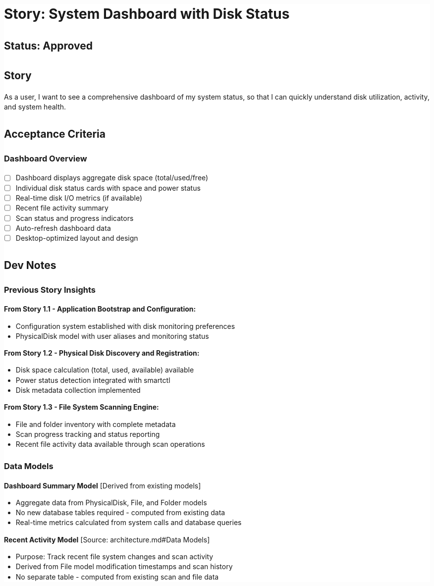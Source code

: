 # Story: System Dashboard with Disk Status

## Status: Approved

## Story

As a user,
I want to see a comprehensive dashboard of my system status,
so that I can quickly understand disk utilization, activity, and system health.

## Acceptance Criteria

### Dashboard Overview
- [ ] Dashboard displays aggregate disk space (total/used/free)
- [ ] Individual disk status cards with space and power status
- [ ] Real-time disk I/O metrics (if available)
- [ ] Recent file activity summary
- [ ] Scan status and progress indicators
- [ ] Auto-refresh dashboard data
- [ ] Desktop-optimized layout and design

## Dev Notes

### Previous Story Insights
**From Story 1.1 - Application Bootstrap and Configuration:**
- Configuration system established with disk monitoring preferences
- PhysicalDisk model with user aliases and monitoring status

**From Story 1.2 - Physical Disk Discovery and Registration:**
- Disk space calculation (total, used, available) available
- Power status detection integrated with smartctl
- Disk metadata collection implemented

**From Story 1.3 - File System Scanning Engine:**
- File and folder inventory with complete metadata
- Scan progress tracking and status reporting
- Recent file activity data available through scan operations

### Data Models
**Dashboard Summary Model** [Derived from existing models]
- Aggregate data from PhysicalDisk, File, and Folder models
- No new database tables required - computed from existing data
- Real-time metrics calculated from system calls and database queries

**Recent Activity Model** [Source: architecture.md#Data Models]
- Purpose: Track recent file system changes and scan activity
- Derived from File model modification timestamps and scan history
- No separate table - computed from existing scan and file data
